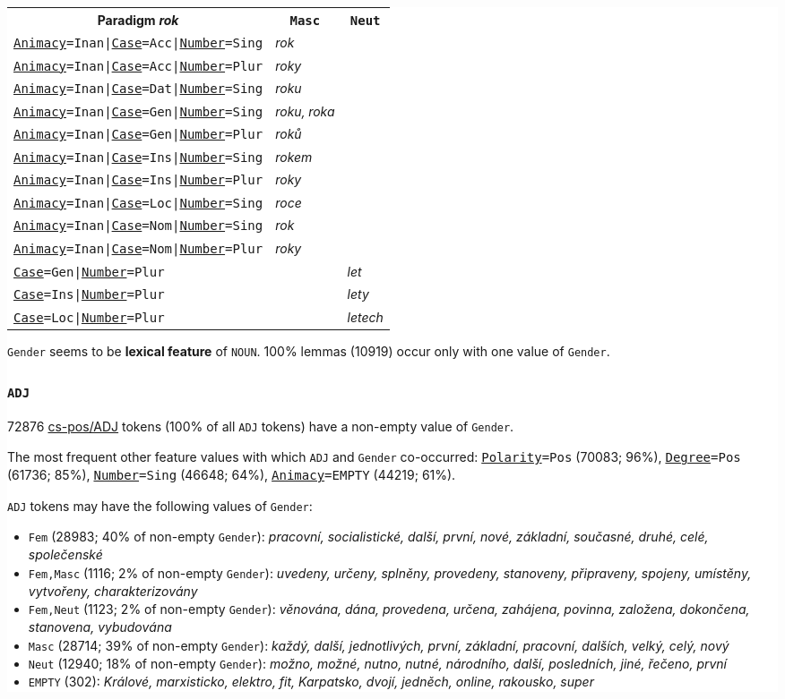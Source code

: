 <table>
  <tr><th>Paradigm <i>rok</i></th><th><tt>Masc</tt></th><th><tt>Neut</tt></th></tr>
  <tr><td><tt><a href="Animacy.html">Animacy</a>=Inan|<a href="Case.html">Case</a>=Acc|<a href="Number.html">Number</a>=Sing</tt></td><td><em>rok</em></td><td></td></tr>
  <tr><td><tt><a href="Animacy.html">Animacy</a>=Inan|<a href="Case.html">Case</a>=Acc|<a href="Number.html">Number</a>=Plur</tt></td><td><em>roky</em></td><td></td></tr>
  <tr><td><tt><a href="Animacy.html">Animacy</a>=Inan|<a href="Case.html">Case</a>=Dat|<a href="Number.html">Number</a>=Sing</tt></td><td><em>roku</em></td><td></td></tr>
  <tr><td><tt><a href="Animacy.html">Animacy</a>=Inan|<a href="Case.html">Case</a>=Gen|<a href="Number.html">Number</a>=Sing</tt></td><td><em>roku, roka</em></td><td></td></tr>
  <tr><td><tt><a href="Animacy.html">Animacy</a>=Inan|<a href="Case.html">Case</a>=Gen|<a href="Number.html">Number</a>=Plur</tt></td><td><em>roků</em></td><td></td></tr>
  <tr><td><tt><a href="Animacy.html">Animacy</a>=Inan|<a href="Case.html">Case</a>=Ins|<a href="Number.html">Number</a>=Sing</tt></td><td><em>rokem</em></td><td></td></tr>
  <tr><td><tt><a href="Animacy.html">Animacy</a>=Inan|<a href="Case.html">Case</a>=Ins|<a href="Number.html">Number</a>=Plur</tt></td><td><em>roky</em></td><td></td></tr>
  <tr><td><tt><a href="Animacy.html">Animacy</a>=Inan|<a href="Case.html">Case</a>=Loc|<a href="Number.html">Number</a>=Sing</tt></td><td><em>roce</em></td><td></td></tr>
  <tr><td><tt><a href="Animacy.html">Animacy</a>=Inan|<a href="Case.html">Case</a>=Nom|<a href="Number.html">Number</a>=Sing</tt></td><td><em>rok</em></td><td></td></tr>
  <tr><td><tt><a href="Animacy.html">Animacy</a>=Inan|<a href="Case.html">Case</a>=Nom|<a href="Number.html">Number</a>=Plur</tt></td><td><em>roky</em></td><td></td></tr>
  <tr><td><tt><a href="Case.html">Case</a>=Gen|<a href="Number.html">Number</a>=Plur</tt></td><td></td><td><em>let</em></td></tr>
  <tr><td><tt><a href="Case.html">Case</a>=Ins|<a href="Number.html">Number</a>=Plur</tt></td><td></td><td><em>lety</em></td></tr>
  <tr><td><tt><a href="Case.html">Case</a>=Loc|<a href="Number.html">Number</a>=Plur</tt></td><td></td><td><em>letech</em></td></tr>
</table>

`Gender` seems to be **lexical feature** of `NOUN`. 100% lemmas (10919) occur only with one value of `Gender`.

### `ADJ`

72876 [cs-pos/ADJ]() tokens (100% of all `ADJ` tokens) have a non-empty value of `Gender`.

The most frequent other feature values with which `ADJ` and `Gender` co-occurred: <tt><a href="Polarity.html">Polarity</a>=Pos</tt> (70083; 96%), <tt><a href="Degree.html">Degree</a>=Pos</tt> (61736; 85%), <tt><a href="Number.html">Number</a>=Sing</tt> (46648; 64%), <tt><a href="Animacy.html">Animacy</a>=EMPTY</tt> (44219; 61%).

`ADJ` tokens may have the following values of `Gender`:

* `Fem` (28983; 40% of non-empty `Gender`): <em>pracovní, socialistické, další, první, nové, základní, současné, druhé, celé, společenské</em>
* `Fem,Masc` (1116; 2% of non-empty `Gender`): <em>uvedeny, určeny, splněny, provedeny, stanoveny, připraveny, spojeny, umístěny, vytvořeny, charakterizovány</em>
* `Fem,Neut` (1123; 2% of non-empty `Gender`): <em>věnována, dána, provedena, určena, zahájena, povinna, založena, dokončena, stanovena, vybudována</em>
* `Masc` (28714; 39% of non-empty `Gender`): <em>každý, další, jednotlivých, první, základní, pracovní, dalších, velký, celý, nový</em>
* `Neut` (12940; 18% of non-empty `Gender`): <em>možno, možné, nutno, nutné, národního, další, posledních, jiné, řečeno, první</em>
* `EMPTY` (302): <em>Králové, marxisticko, elektro, fit, Karpatsko, dvojí, jedněch, online, rakousko, super</em>
